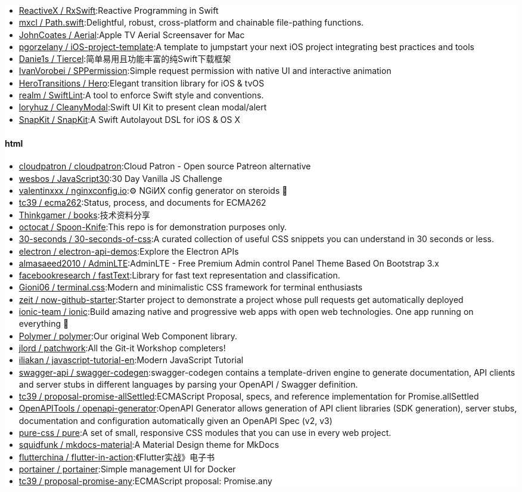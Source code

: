 * [ReactiveX / RxSwift](https://github.com/ReactiveX/RxSwift):Reactive Programming in Swift
* [mxcl / Path.swift](https://github.com/mxcl/Path.swift):Delightful, robust, cross-platform and chainable file-pathing functions.
* [JohnCoates / Aerial](https://github.com/JohnCoates/Aerial):Apple TV Aerial Screensaver for Mac
* [pgorzelany / iOS-project-template](https://github.com/pgorzelany/iOS-project-template):A template to jumpstart your next iOS project integrating best practices and tools
* [Danie1s / Tiercel](https://github.com/Danie1s/Tiercel):简单易用且功能丰富的纯Swift下载框架
* [IvanVorobei / SPPermission](https://github.com/IvanVorobei/SPPermission):Simple request permission with native UI and interactive animation
* [HeroTransitions / Hero](https://github.com/HeroTransitions/Hero):Elegant transition library for iOS & tvOS
* [realm / SwiftLint](https://github.com/realm/SwiftLint):A tool to enforce Swift style and conventions.
* [loryhuz / CleanyModal](https://github.com/loryhuz/CleanyModal):Swift UI Kit to present clean modal/alert
* [SnapKit / SnapKit](https://github.com/SnapKit/SnapKit):A Swift Autolayout DSL for iOS & OS X

#### html
* [cloudpatron / cloudpatron](https://github.com/cloudpatron/cloudpatron):Cloud Patron - Open source Patreon alternative
* [wesbos / JavaScript30](https://github.com/wesbos/JavaScript30):30 Day Vanilla JS Challenge
* [valentinxxx / nginxconfig.io](https://github.com/valentinxxx/nginxconfig.io):⚙️ NGiИX config generator on steroids 💉
* [tc39 / ecma262](https://github.com/tc39/ecma262):Status, process, and documents for ECMA262
* [Thinkgamer / books](https://github.com/Thinkgamer/books):技术资料分享
* [octocat / Spoon-Knife](https://github.com/octocat/Spoon-Knife):This repo is for demonstration purposes only.
* [30-seconds / 30-seconds-of-css](https://github.com/30-seconds/30-seconds-of-css):A curated collection of useful CSS snippets you can understand in 30 seconds or less.
* [electron / electron-api-demos](https://github.com/electron/electron-api-demos):Explore the Electron APIs
* [almasaeed2010 / AdminLTE](https://github.com/almasaeed2010/AdminLTE):AdminLTE - Free Premium Admin control Panel Theme Based On Bootstrap 3.x
* [facebookresearch / fastText](https://github.com/facebookresearch/fastText):Library for fast text representation and classification.
* [Gioni06 / terminal.css](https://github.com/Gioni06/terminal.css):Modern and minimalistic CSS framework for terminal enthusiasts
* [zeit / now-github-starter](https://github.com/zeit/now-github-starter):Starter project to demonstrate a project whose pull requests get automatically deployed
* [ionic-team / ionic](https://github.com/ionic-team/ionic):Build amazing native and progressive web apps with open web technologies. One app running on everything 🎉
* [Polymer / polymer](https://github.com/Polymer/polymer):Our original Web Component library.
* [jlord / patchwork](https://github.com/jlord/patchwork):All the Git-it Workshop completers!
* [iliakan / javascript-tutorial-en](https://github.com/iliakan/javascript-tutorial-en):Modern JavaScript Tutorial
* [swagger-api / swagger-codegen](https://github.com/swagger-api/swagger-codegen):swagger-codegen contains a template-driven engine to generate documentation, API clients and server stubs in different languages by parsing your OpenAPI / Swagger definition.
* [tc39 / proposal-promise-allSettled](https://github.com/tc39/proposal-promise-allSettled):ECMAScript Proposal, specs, and reference implementation for Promise.allSettled
* [OpenAPITools / openapi-generator](https://github.com/OpenAPITools/openapi-generator):OpenAPI Generator allows generation of API client libraries (SDK generation), server stubs, documentation and configuration automatically given an OpenAPI Spec (v2, v3)
* [pure-css / pure](https://github.com/pure-css/pure):A set of small, responsive CSS modules that you can use in every web project.
* [squidfunk / mkdocs-material](https://github.com/squidfunk/mkdocs-material):A Material Design theme for MkDocs
* [flutterchina / flutter-in-action](https://github.com/flutterchina/flutter-in-action):《Flutter实战》电子书
* [portainer / portainer](https://github.com/portainer/portainer):Simple management UI for Docker
* [tc39 / proposal-promise-any](https://github.com/tc39/proposal-promise-any):ECMAScript proposal: Promise.any